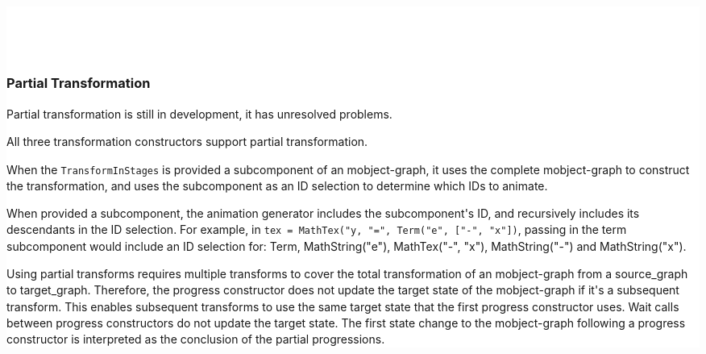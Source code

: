 

<br>
<br>
<br>




### Partial Transformation

Partial transformation is still in development, it has unresolved problems. 

All three transformation constructors support partial transformation. 

When the `TransformInStages` is provided a subcomponent of an mobject-graph, it uses the complete mobject-graph to construct the transformation, and uses the subcomponent as an ID selection to determine which IDs to animate. 

When provided a subcomponent, the animation generator includes the subcomponent's ID, and recursively includes its descendants in the ID selection. For example, in `tex = MathTex("y, "=", Term("e", ["-", "x"])`, passing in the term subcomponent would include an ID selection for: Term, MathString("e"), MathTex("-", "x"), MathString("-") and MathString("x").

Using partial transforms requires multiple transforms to cover the total transformation of an mobject-graph from a source_graph to target_graph. Therefore, the progress constructor does not update the target state of the mobject-graph if it's a subsequent transform. This enables subsequent transforms to use the same target state that the first progress constructor uses. Wait calls between progress constructors do not update the target state. The first state change to the mobject-graph following a progress constructor is interpreted as the conclusion of the partial progressions. 